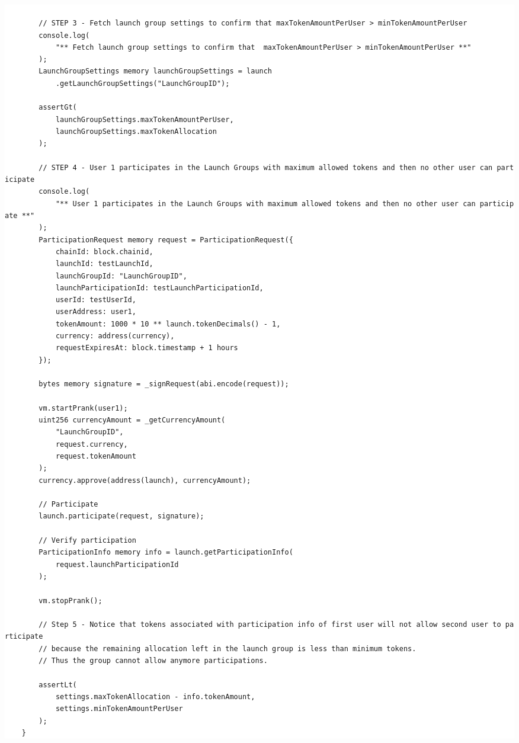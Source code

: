 ```solidity

        // STEP 3 - Fetch launch group settings to confirm that maxTokenAmountPerUser > minTokenAmountPerUser
        console.log(
            "** Fetch launch group settings to confirm that  maxTokenAmountPerUser > minTokenAmountPerUser **"
        );
        LaunchGroupSettings memory launchGroupSettings = launch
            .getLaunchGroupSettings("LaunchGroupID");

        assertGt(
            launchGroupSettings.maxTokenAmountPerUser,
            launchGroupSettings.maxTokenAllocation
        );

        // STEP 4 - User 1 participates in the Launch Groups with maximum allowed tokens and then no other user can participate
        console.log(
            "** User 1 participates in the Launch Groups with maximum allowed tokens and then no other user can participate **"
        );
        ParticipationRequest memory request = ParticipationRequest({
            chainId: block.chainid,
            launchId: testLaunchId,
            launchGroupId: "LaunchGroupID",
            launchParticipationId: testLaunchParticipationId,
            userId: testUserId,
            userAddress: user1,
            tokenAmount: 1000 * 10 ** launch.tokenDecimals() - 1,
            currency: address(currency),
            requestExpiresAt: block.timestamp + 1 hours
        });

        bytes memory signature = _signRequest(abi.encode(request));

        vm.startPrank(user1);
        uint256 currencyAmount = _getCurrencyAmount(
            "LaunchGroupID",
            request.currency,
            request.tokenAmount
        );
        currency.approve(address(launch), currencyAmount);

        // Participate
        launch.participate(request, signature);

        // Verify participation
        ParticipationInfo memory info = launch.getParticipationInfo(
            request.launchParticipationId
        );

        vm.stopPrank();

        // Step 5 - Notice that tokens associated with participation info of first user will not allow second user to participate
        // because the remaining allocation left in the launch group is less than minimum tokens.
        // Thus the group cannot allow anymore participations.

        assertLt(
            settings.maxTokenAllocation - info.tokenAmount,
            settings.minTokenAmountPerUser
        );
    }
```